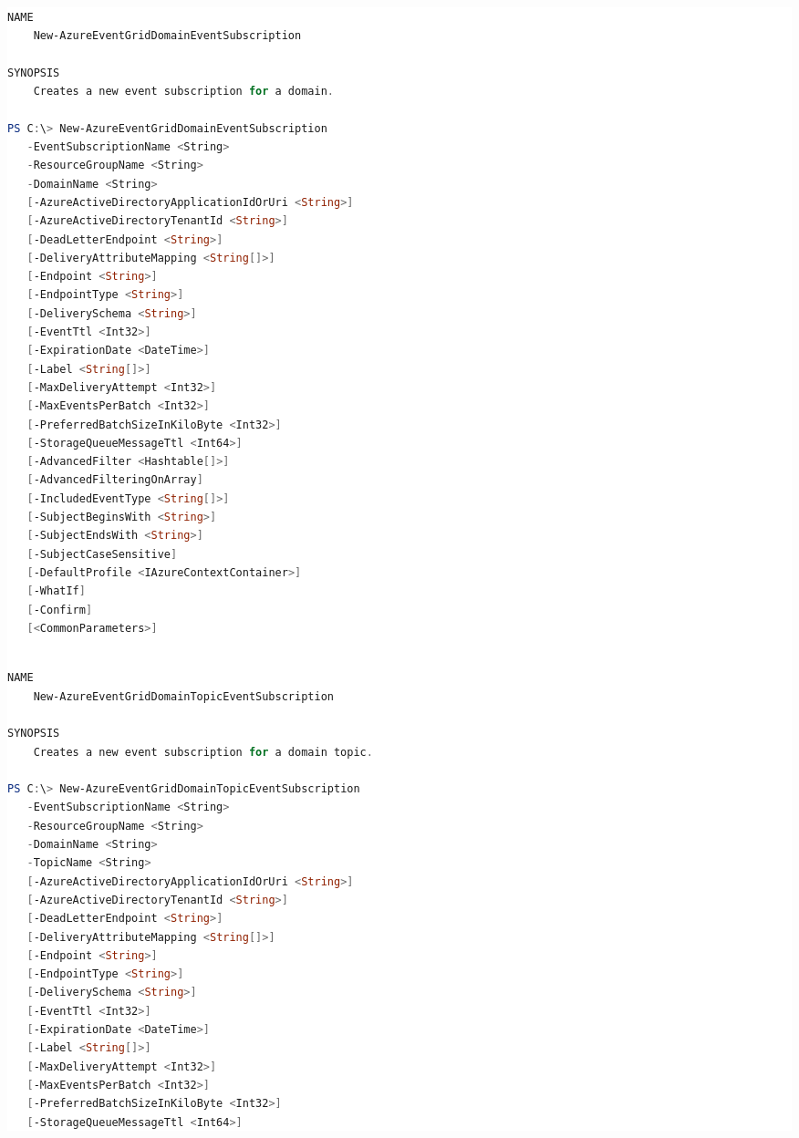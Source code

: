 
```powershell
NAME
    New-AzureEventGridDomainEventSubscription

SYNOPSIS
    Creates a new event subscription for a domain.

PS C:\> New-AzureEventGridDomainEventSubscription
   -EventSubscriptionName <String>
   -ResourceGroupName <String>
   -DomainName <String>
   [-AzureActiveDirectoryApplicationIdOrUri <String>]
   [-AzureActiveDirectoryTenantId <String>]
   [-DeadLetterEndpoint <String>]
   [-DeliveryAttributeMapping <String[]>]
   [-Endpoint <String>]
   [-EndpointType <String>]
   [-DeliverySchema <String>]
   [-EventTtl <Int32>]
   [-ExpirationDate <DateTime>]
   [-Label <String[]>]
   [-MaxDeliveryAttempt <Int32>]
   [-MaxEventsPerBatch <Int32>]
   [-PreferredBatchSizeInKiloByte <Int32>]
   [-StorageQueueMessageTtl <Int64>]
   [-AdvancedFilter <Hashtable[]>]
   [-AdvancedFilteringOnArray]
   [-IncludedEventType <String[]>]
   [-SubjectBeginsWith <String>]
   [-SubjectEndsWith <String>]
   [-SubjectCaseSensitive]
   [-DefaultProfile <IAzureContextContainer>]
   [-WhatIf]
   [-Confirm]
   [<CommonParameters>]
 
```

```powershell
NAME
    New-AzureEventGridDomainTopicEventSubscription

SYNOPSIS
    Creates a new event subscription for a domain topic.

PS C:\> New-AzureEventGridDomainTopicEventSubscription
   -EventSubscriptionName <String>
   -ResourceGroupName <String>
   -DomainName <String>
   -TopicName <String>
   [-AzureActiveDirectoryApplicationIdOrUri <String>]
   [-AzureActiveDirectoryTenantId <String>]
   [-DeadLetterEndpoint <String>]
   [-DeliveryAttributeMapping <String[]>]
   [-Endpoint <String>]
   [-EndpointType <String>]
   [-DeliverySchema <String>]
   [-EventTtl <Int32>]
   [-ExpirationDate <DateTime>]
   [-Label <String[]>]
   [-MaxDeliveryAttempt <Int32>]
   [-MaxEventsPerBatch <Int32>]
   [-PreferredBatchSizeInKiloByte <Int32>]
   [-StorageQueueMessageTtl <Int64>]
```